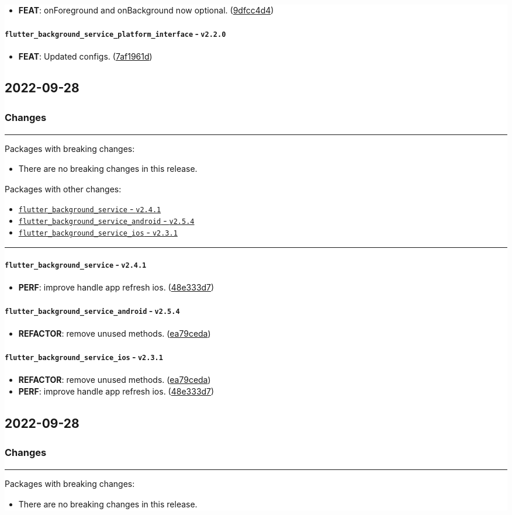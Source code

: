  - **FEAT**: onForeground and onBackground now optional. ([9dfcc4d4](https://github.com/ekasetiawans/flutter_background_service/commit/9dfcc4d4f4fea0f3b8ca0fbb47e3d127af3bc68d))

#### `flutter_background_service_platform_interface` - `v2.2.0`

 - **FEAT**: Updated configs. ([7af1961d](https://github.com/ekasetiawans/flutter_background_service/commit/7af1961def1625d7a5314812c1f794e327f53ce7))


## 2022-09-28

### Changes

---

Packages with breaking changes:

 - There are no breaking changes in this release.

Packages with other changes:

 - [`flutter_background_service` - `v2.4.1`](#flutter_background_service---v241)
 - [`flutter_background_service_android` - `v2.5.4`](#flutter_background_service_android---v254)
 - [`flutter_background_service_ios` - `v2.3.1`](#flutter_background_service_ios---v231)

---

#### `flutter_background_service` - `v2.4.1`

 - **PERF**: improve handle app refresh ios. ([48e333d7](https://github.com/ekasetiawans/flutter_background_service/commit/48e333d708cb8296c8e6bf1bb151c7cbd95ea7ee))

#### `flutter_background_service_android` - `v2.5.4`

 - **REFACTOR**: remove unused methods. ([ea79ceda](https://github.com/ekasetiawans/flutter_background_service/commit/ea79cedac08089a3d6dafb8d7c785d73b753f80c))

#### `flutter_background_service_ios` - `v2.3.1`

 - **REFACTOR**: remove unused methods. ([ea79ceda](https://github.com/ekasetiawans/flutter_background_service/commit/ea79cedac08089a3d6dafb8d7c785d73b753f80c))
 - **PERF**: improve handle app refresh ios. ([48e333d7](https://github.com/ekasetiawans/flutter_background_service/commit/48e333d708cb8296c8e6bf1bb151c7cbd95ea7ee))


## 2022-09-28

### Changes

---

Packages with breaking changes:

 - There are no breaking changes in this release.
